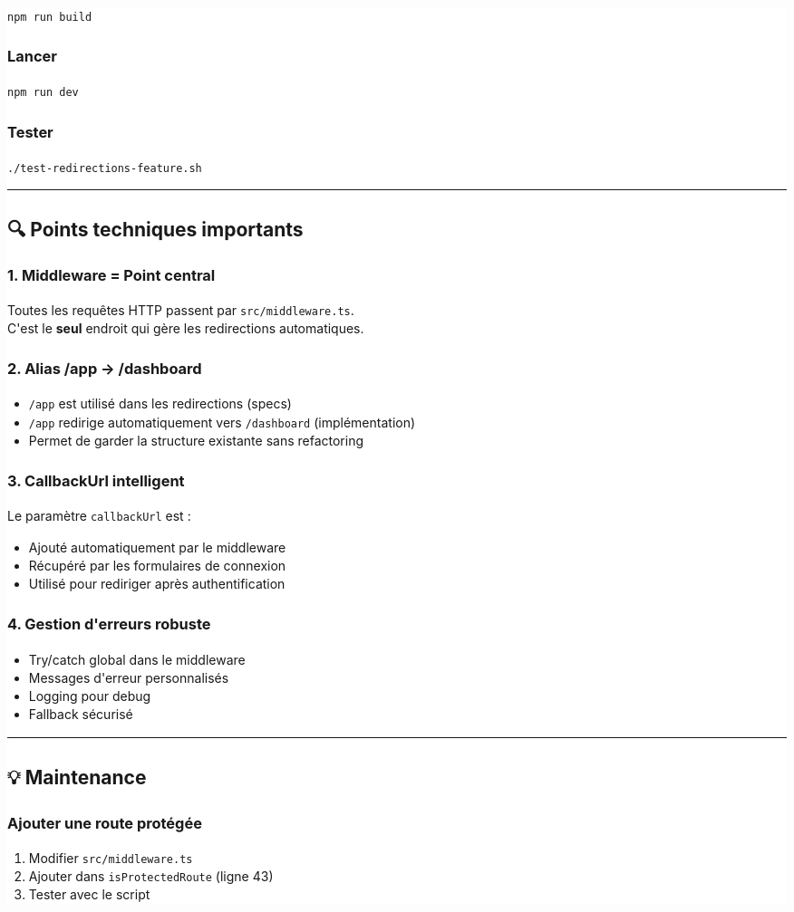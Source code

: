```bash
npm run build
```

### Lancer

```bash
npm run dev
```

### Tester

```bash
./test-redirections-feature.sh
```

---

## 🔍 Points techniques importants

### 1. Middleware = Point central

Toutes les requêtes HTTP passent par `src/middleware.ts`.  
C'est le **seul** endroit qui gère les redirections automatiques.

### 2. Alias /app → /dashboard

- `/app` est utilisé dans les redirections (specs)
- `/app` redirige automatiquement vers `/dashboard` (implémentation)
- Permet de garder la structure existante sans refactoring

### 3. CallbackUrl intelligent

Le paramètre `callbackUrl` est :
- Ajouté automatiquement par le middleware
- Récupéré par les formulaires de connexion
- Utilisé pour rediriger après authentification

### 4. Gestion d'erreurs robuste

- Try/catch global dans le middleware
- Messages d'erreur personnalisés
- Logging pour debug
- Fallback sécurisé

---

## 💡 Maintenance

### Ajouter une route protégée

1. Modifier `src/middleware.ts`
2. Ajouter dans `isProtectedRoute` (ligne 43)
3. Tester avec le script
